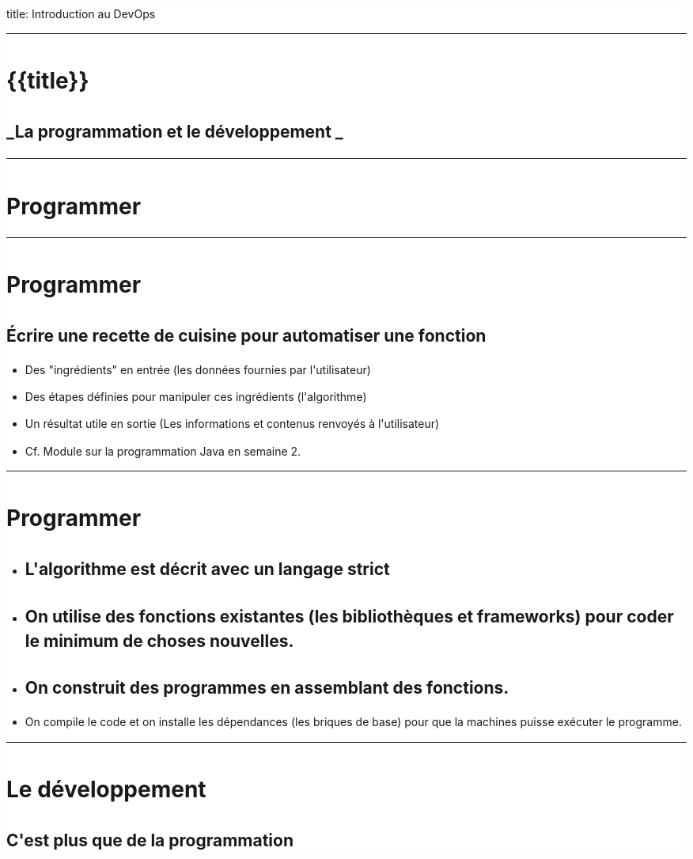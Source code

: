 title: Introduction au DevOps




---

# {{title}}

## _La programmation et le développement _

---

# Programmer

---

# Programmer

## Écrire une recette de cuisine pour automatiser une fonction

- Des "ingrédients" en entrée (les données fournies par l'utilisateur)

- Des étapes définies pour manipuler ces ingrédients (l'algorithme)

- Un résultat utile en sortie (Les informations et contenus renvoyés à l'utilisateur)

- Cf. Module sur la programmation Java en semaine 2.

---

# Programmer

- ## L'algorithme est décrit avec un langage strict

- ## On utilise des fonctions existantes (les bibliothèques et frameworks) pour coder le minimum de choses nouvelles.

- ## On construit des programmes en assemblant des fonctions.

- On compile le code et on installe les dépendances (les briques de base) pour que la machines puisse exécuter le programme.

---

# Le développement

## C'est plus que de la programmation
